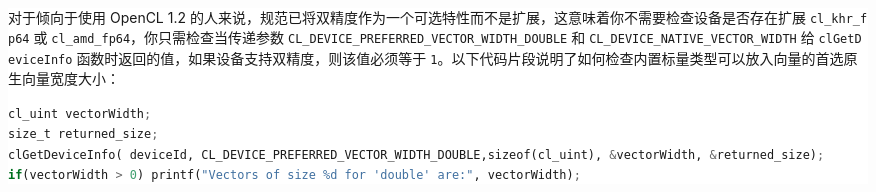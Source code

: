 对于倾向于使用 OpenCL 1.2 的人来说，规范已将双精度作为一个可选特性而不是扩展，这意味着你不需要检查设备是否存在扩展 `cl_khr_fp64` 或 `cl_amd_fp64`，你只需检查当传递参数 `CL_DEVICE_PREFERRED_VECTOR_WIDTH_DOUBLE` 和 `CL_DEVICE_NATIVE_VECTOR_WIDTH` 给 `clGetDeviceInfo` 函数时返回的值，如果设备支持双精度，则该值必须等于 `1`。以下代码片段说明了如何检查内置标量类型可以放入向量的首选原生向量宽度大小：

```py
cl_uint vectorWidth;
size_t returned_size;
clGetDeviceInfo( deviceId, CL_DEVICE_PREFERRED_VECTOR_WIDTH_DOUBLE,sizeof(cl_uint), &vectorWidth, &returned_size);
if(vectorWidth > 0) printf("Vectors of size %d for 'double' are:", vectorWidth);
```
